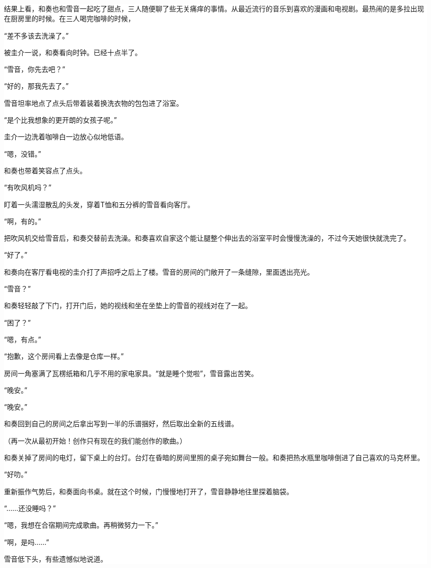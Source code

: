 结果上看，和奏也和雪音一起吃了甜点，三人随便聊了些无关痛痒的事情。从最近流行的音乐到喜欢的漫画和电视剧。最热闹的是多拉出现在厨房里的时候。在三人喝完咖啡的时候，

“差不多该去洗澡了。”

被圭介一说，和奏看向时钟。已经十点半了。

“雪音，你先去吧？”

“好的，那我先去了。”

雪音坦率地点了点头后带着装着换洗衣物的包包进了浴室。

“是个比我想象的更开朗的女孩子呢。”

圭介一边洗着咖啡白一边放心似地低语。

“嗯，没错。”

和奏也带着笑容点了点头。

“有吹风机吗？”

盯着一头濡湿散乱的头发，穿着T恤和五分裤的雪音看向客厅。

“啊，有的。”

把吹风机交给雪音后，和奏交替前去洗澡。和奏喜欢自家这个能让腿整个伸出去的浴室平时会慢慢洗澡的，不过今天她很快就洗完了。

“好了。”

和奏向在客厅看电视的圭介打了声招呼之后上了楼。雪音的房间的门敞开了一条缝隙，里面透出亮光。

“雪音？”

和奏轻轻敲了下门，打开门后，她的视线和坐在坐垫上的雪音的视线对在了一起。

“困了？”

“嗯，有点。”

“抱歉，这个房间看上去像是仓库一样。”

房间一角塞满了瓦楞纸箱和几乎不用的家电家具。“就是睡个觉啦”，雪音露出苦笑。

“晚安。”

“晚安。”

和奏回到自己的房间之后拿出写到一半的乐谱捆好，然后取出全新的五线谱。

（再一次从最初开始！创作只有现在的我们能创作的歌曲。）

和奏关掉了房间的电灯，留下桌上的台灯。台灯在昏暗的房间里照的桌子宛如舞台一般。和奏把热水瓶里咖啡倒进了自己喜欢的马克杯里。

“好叻。”

重新振作气势后，和奏面向书桌。就在这个时候，门慢慢地打开了，雪音静静地往里探着脑袋。

“……还没睡吗？”

“嗯，我想在合宿期间完成歌曲。再稍微努力一下。”

“啊，是吗……”

雪音低下头，有些遗憾似地说道。
